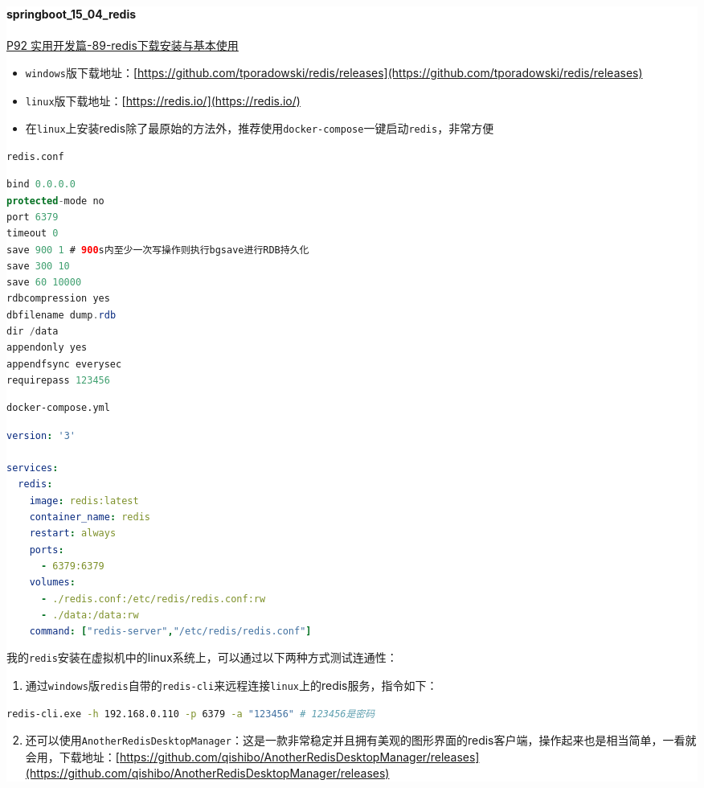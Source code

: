 #### springboot_15_04_redis

[P92 实用开发篇-89-redis下载安装与基本使用](https://www.bilibili.com/video/BV15b4y1a7yG?p=92)

* `windows`版下载地址：[https://github.com/tporadowski/redis/releases](https://github.com/tporadowski/redis/releases)

* `linux`版下载地址：[https://redis.io/](https://redis.io/)

* 在`linux`上安装redis除了最原始的方法外，推荐使用`docker-compose`一键启动`redis`，非常方便

`redis.conf`

```java
bind 0.0.0.0
protected-mode no
port 6379
timeout 0
save 900 1 # 900s内至少一次写操作则执行bgsave进行RDB持久化
save 300 10
save 60 10000
rdbcompression yes
dbfilename dump.rdb
dir /data
appendonly yes
appendfsync everysec
requirepass 123456
```

`docker-compose.yml`

```yaml
version: '3'

services:
  redis:
    image: redis:latest
    container_name: redis
    restart: always
    ports:
      - 6379:6379
    volumes:
      - ./redis.conf:/etc/redis/redis.conf:rw
      - ./data:/data:rw
    command: ["redis-server","/etc/redis/redis.conf"]
```

我的`redis`安装在虚拟机中的linux系统上，可以通过以下两种方式测试连通性：

1. 通过`windows`版`redis`自带的`redis-cli`来远程连接`linux`上的redis服务，指令如下：

```bash
redis-cli.exe -h 192.168.0.110 -p 6379 -a "123456" # 123456是密码
```

2. 还可以使用`AnotherRedisDesktopManager`：这是一款非常稳定并且拥有美观的图形界面的redis客户端，操作起来也是相当简单，一看就会用，下载地址：[https://github.com/qishibo/AnotherRedisDesktopManager/releases](https://github.com/qishibo/AnotherRedisDesktopManager/releases)
